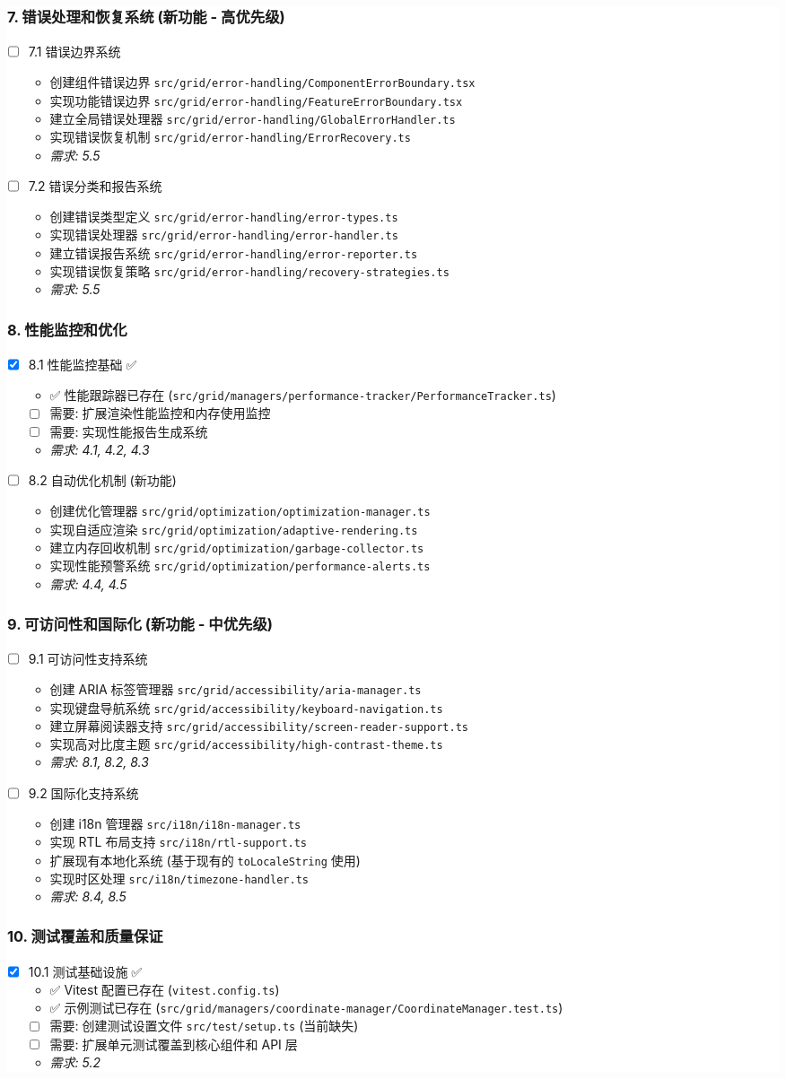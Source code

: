 ### 7. 错误处理和恢复系统 (新功能 - 高优先级)

- [ ] 7.1 错误边界系统
  - 创建组件错误边界 `src/grid/error-handling/ComponentErrorBoundary.tsx`
  - 实现功能错误边界 `src/grid/error-handling/FeatureErrorBoundary.tsx`
  - 建立全局错误处理器 `src/grid/error-handling/GlobalErrorHandler.ts`
  - 实现错误恢复机制 `src/grid/error-handling/ErrorRecovery.ts`
  - _需求: 5.5_

- [ ] 7.2 错误分类和报告系统
  - 创建错误类型定义 `src/grid/error-handling/error-types.ts`
  - 实现错误处理器 `src/grid/error-handling/error-handler.ts`
  - 建立错误报告系统 `src/grid/error-handling/error-reporter.ts`
  - 实现错误恢复策略 `src/grid/error-handling/recovery-strategies.ts`
  - _需求: 5.5_

### 8. 性能监控和优化

- [x] 8.1 性能监控基础 ✅
  - ✅ 性能跟踪器已存在 (`src/grid/managers/performance-tracker/PerformanceTracker.ts`)
  - [ ] 需要: 扩展渲染性能监控和内存使用监控
  - [ ] 需要: 实现性能报告生成系统
  - _需求: 4.1, 4.2, 4.3_

- [ ] 8.2 自动优化机制 (新功能)
  - 创建优化管理器 `src/grid/optimization/optimization-manager.ts`
  - 实现自适应渲染 `src/grid/optimization/adaptive-rendering.ts`
  - 建立内存回收机制 `src/grid/optimization/garbage-collector.ts`
  - 实现性能预警系统 `src/grid/optimization/performance-alerts.ts`
  - _需求: 4.4, 4.5_

### 9. 可访问性和国际化 (新功能 - 中优先级)

- [ ] 9.1 可访问性支持系统
  - 创建 ARIA 标签管理器 `src/grid/accessibility/aria-manager.ts`
  - 实现键盘导航系统 `src/grid/accessibility/keyboard-navigation.ts`
  - 建立屏幕阅读器支持 `src/grid/accessibility/screen-reader-support.ts`
  - 实现高对比度主题 `src/grid/accessibility/high-contrast-theme.ts`
  - _需求: 8.1, 8.2, 8.3_

- [ ] 9.2 国际化支持系统
  - 创建 i18n 管理器 `src/i18n/i18n-manager.ts`
  - 实现 RTL 布局支持 `src/i18n/rtl-support.ts`
  - 扩展现有本地化系统 (基于现有的 `toLocaleString` 使用)
  - 实现时区处理 `src/i18n/timezone-handler.ts`
  - _需求: 8.4, 8.5_

### 10. 测试覆盖和质量保证

- [x] 10.1 测试基础设施 ✅
  - ✅ Vitest 配置已存在 (`vitest.config.ts`)
  - ✅ 示例测试已存在 (`src/grid/managers/coordinate-manager/CoordinateManager.test.ts`)
  - [ ] 需要: 创建测试设置文件 `src/test/setup.ts` (当前缺失)
  - [ ] 需要: 扩展单元测试覆盖到核心组件和 API 层
  - _需求: 5.2_
